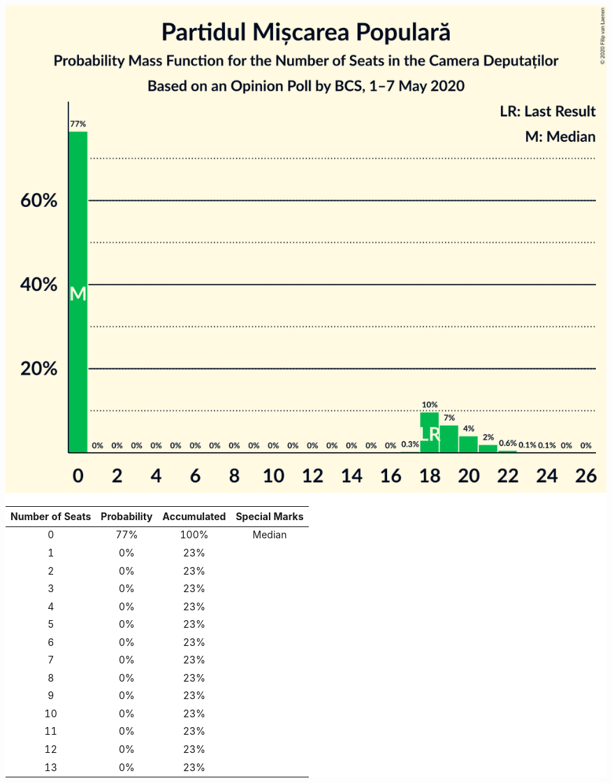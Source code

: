 ![Graph with seats probability mass function not yet produced](2020-05-07-BCS-seats-pmf-partidulmișcareapopulară.png "Seats Probability Mass Function")

| Number of Seats | Probability | Accumulated | Special Marks |
|:---------------:|:-----------:|:-----------:|:-------------:|
| 0 | 77% | 100% | Median |
| 1 | 0% | 23% |  |
| 2 | 0% | 23% |  |
| 3 | 0% | 23% |  |
| 4 | 0% | 23% |  |
| 5 | 0% | 23% |  |
| 6 | 0% | 23% |  |
| 7 | 0% | 23% |  |
| 8 | 0% | 23% |  |
| 9 | 0% | 23% |  |
| 10 | 0% | 23% |  |
| 11 | 0% | 23% |  |
| 12 | 0% | 23% |  |
| 13 | 0% | 23% |  |